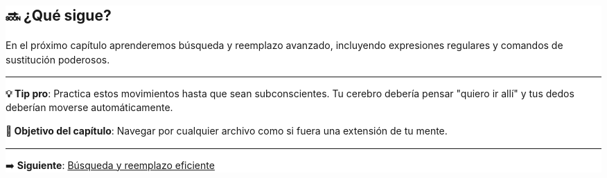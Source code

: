 ## 🔜 ¿Qué sigue?

En el próximo capítulo aprenderemos búsqueda y reemplazo avanzado, incluyendo expresiones regulares y comandos de sustitución poderosos.

---

**💡 Tip pro**: Practica estos movimientos hasta que sean subconscientes. Tu cerebro debería pensar "quiero ir allí" y tus dedos deberían moverse automáticamente.

**🎯 Objetivo del capítulo**: Navegar por cualquier archivo como si fuera una extensión de tu mente.

---

➡️ **Siguiente**: [Búsqueda y reemplazo eficiente](108.Busqueda_reemplazo.md)
